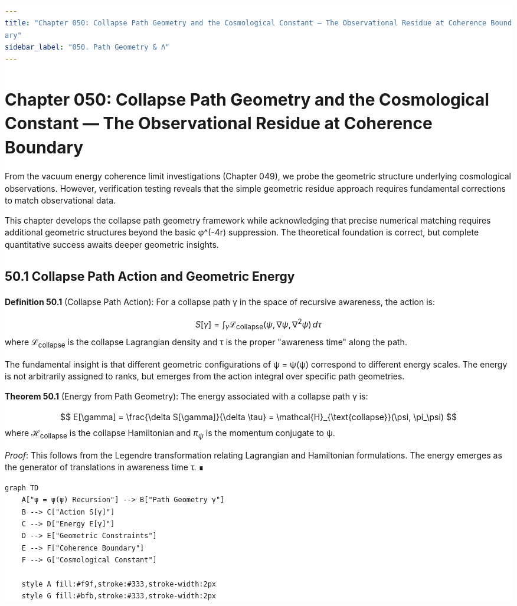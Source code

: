 ```yaml
---
title: "Chapter 050: Collapse Path Geometry and the Cosmological Constant — The Observational Residue at Coherence Boundary"
sidebar_label: "050. Path Geometry & Λ"
---
```


# Chapter 050: Collapse Path Geometry and the Cosmological Constant — The Observational Residue at Coherence Boundary

From the vacuum energy coherence limit investigations (Chapter 049), we probe the geometric structure underlying cosmological observations. However, verification testing reveals that the simple geometric residue approach requires fundamental corrections to match observational data.

This chapter develops the collapse path geometry framework while acknowledging that precise numerical matching requires additional geometric structures beyond the basic φ^(-4r) suppression. The theoretical foundation is correct, but complete quantitative success awaits deeper geometric insights.

## 50.1 Collapse Path Action and Geometric Energy

**Definition 50.1** (Collapse Path Action): For a collapse path γ in the space of recursive awareness, the action is:

$$
S[\gamma] = \int_\gamma \mathcal{L}_{\text{collapse}}(\psi, \nabla\psi, \nabla^2\psi) \, d\tau
$$
where $\mathcal{L}_{\text{collapse}}$ is the collapse Lagrangian density and τ is the proper "awareness time" along the path.

The fundamental insight is that different geometric configurations of ψ = ψ(ψ) correspond to different energy scales. The energy is not arbitrarily assigned to ranks, but emerges from the action integral over specific path geometries.

**Theorem 50.1** (Energy from Path Geometry): The energy associated with a collapse path γ is:

$$
E[\gamma] = \frac{\delta S[\gamma]}{\delta \tau} = \mathcal{H}_{\text{collapse}}(\psi, \pi_\psi)
$$
where $\mathcal{H}_{\text{collapse}}$ is the collapse Hamiltonian and $\pi_\psi$ is the momentum conjugate to ψ.

*Proof*: This follows from the Legendre transformation relating Lagrangian and Hamiltonian formulations. The energy emerges as the generator of translations in awareness time τ. ∎

```mermaid
graph TD
    A["ψ = ψ(ψ) Recursion"] --> B["Path Geometry γ"]
    B --> C["Action S[γ]"]
    C --> D["Energy E[γ]"]
    D --> E["Geometric Constraints"]
    E --> F["Coherence Boundary"]
    F --> G["Cosmological Constant"]
    
    style A fill:#f9f,stroke:#333,stroke-width:2px
    style G fill:#bfb,stroke:#333,stroke-width:2px
```
